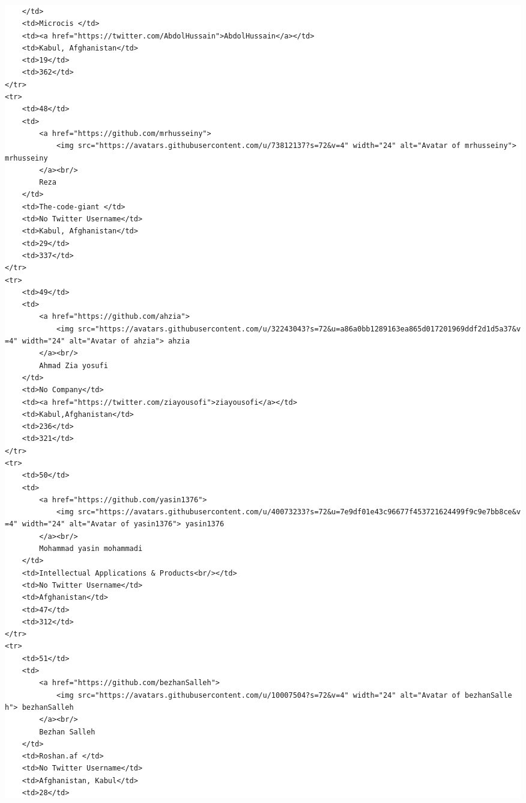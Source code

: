 		</td>
		<td>Microcis </td>
		<td><a href="https://twitter.com/AbdolHussain">AbdolHussain</a></td>
		<td>Kabul, Afghanistan</td>
		<td>19</td>
		<td>362</td>
	</tr>
	<tr>
		<td>48</td>
		<td>
			<a href="https://github.com/mrhusseiny">
				<img src="https://avatars.githubusercontent.com/u/73812137?s=72&v=4" width="24" alt="Avatar of mrhusseiny"> mrhusseiny
			</a><br/>
			Reza
		</td>
		<td>The-code-giant </td>
		<td>No Twitter Username</td>
		<td>Kabul, Afghanistan</td>
		<td>29</td>
		<td>337</td>
	</tr>
	<tr>
		<td>49</td>
		<td>
			<a href="https://github.com/ahzia">
				<img src="https://avatars.githubusercontent.com/u/32243043?s=72&u=a86a0bb1289163ea865d017201969ddf2d1d5a37&v=4" width="24" alt="Avatar of ahzia"> ahzia
			</a><br/>
			Ahmad Zia yosufi
		</td>
		<td>No Company</td>
		<td><a href="https://twitter.com/ziayousofi">ziayousofi</a></td>
		<td>Kabul,Afghanistan</td>
		<td>236</td>
		<td>321</td>
	</tr>
	<tr>
		<td>50</td>
		<td>
			<a href="https://github.com/yasin1376">
				<img src="https://avatars.githubusercontent.com/u/40073233?s=72&u=7e9df01e43c96677f453721624499f9c9e7bb8ce&v=4" width="24" alt="Avatar of yasin1376"> yasin1376
			</a><br/>
			Mohammad yasin mohammadi
		</td>
		<td>Intellectual Applications & Products<br/></td>
		<td>No Twitter Username</td>
		<td>Afghanistan</td>
		<td>47</td>
		<td>312</td>
	</tr>
	<tr>
		<td>51</td>
		<td>
			<a href="https://github.com/bezhanSalleh">
				<img src="https://avatars.githubusercontent.com/u/10007504?s=72&v=4" width="24" alt="Avatar of bezhanSalleh"> bezhanSalleh
			</a><br/>
			Bezhan Salleh
		</td>
		<td>Roshan.af </td>
		<td>No Twitter Username</td>
		<td>Afghanistan, Kabul</td>
		<td>28</td>